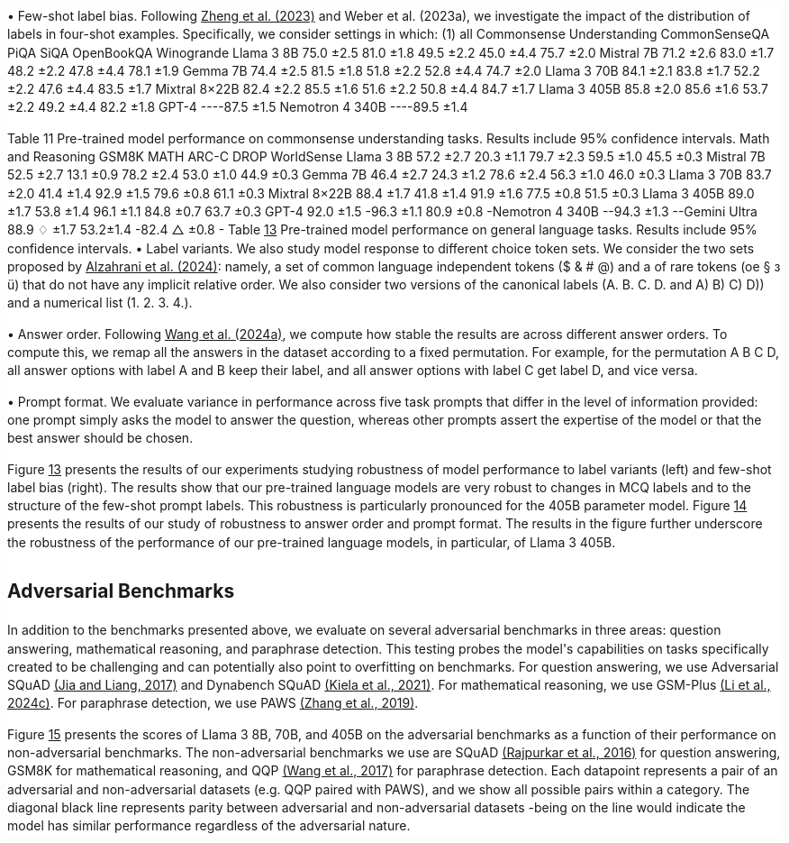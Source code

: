 • Few-shot label bias. Following [Zheng et al. (2023)](#) and Weber et al. (2023a), we investigate the impact of the distribution of labels in four-shot examples. Specifically, we consider settings in which: (1) all Commonsense Understanding CommonSenseQA PiQA SiQA OpenBookQA Winogrande Llama 3 8B 75.0 ±2.5 81.0 ±1.8 49.5 ±2.2 45.0 ±4.4 75.7 ±2.0 Mistral 7B 71.2 ±2.6 83.0 ±1.7 48.2 ±2.2 47.8 ±4.4 78.1 ±1.9 Gemma 7B 74.4 ±2.5 81.5 ±1.8 51.8 ±2.2 52.8 ±4.4 74.7 ±2.0 Llama 3 70B 84.1 ±2.1 83.8 ±1.7 52.2 ±2.2 47.6 ±4.4 83.5 ±1.7 Mixtral 8×22B 82.4 ±2.2 85.5 ±1.6 51.6 ±2.2 50.8 ±4.4 84.7 ±1.7 Llama 3 405B 85.8 ±2.0 85.6 ±1.6 53.7 ±2.2 49.2 ±4.4 82.2 ±1.8 GPT-4 ----87.5 ±1.5 Nemotron 4 340B ----89.5 ±1.4

Table 11 Pre-trained model performance on commonsense understanding tasks. Results include 95% confidence intervals. Math and Reasoning GSM8K MATH ARC-C DROP WorldSense Llama 3 8B 57.2 ±2.7 20.3 ±1.1 79.7 ±2.3 59.5 ±1.0 45.5 ±0.3 Mistral 7B 52.5 ±2.7 13.1 ±0.9 78.2 ±2.4 53.0 ±1.0 44.9 ±0.3 Gemma 7B 46.4 ±2.7 24.3 ±1.2 78.6 ±2.4 56.3 ±1.0 46.0 ±0.3 Llama 3 70B 83.7 ±2.0 41.4 ±1.4 92.9 ±1.5 79.6 ±0.8 61.1 ±0.3 Mixtral 8×22B 88.4 ±1.7 41.8 ±1.4 91.9 ±1.6 77.5 ±0.8 51.5 ±0.3 Llama 3 405B 89.0 ±1.7 53.8 ±1.4 96.1 ±1.1 84.8 ±0.7 63.7 ±0.3 GPT-4 92.0 ±1.5 -96.3 ±1.1 80.9 ±0.8 -Nemotron 4 340B --94.3 ±1.3 --Gemini Ultra 88.9 ♢ ±1.7 53.2±1.4 -82.4 △ ±0.8 - Table [13](#tab_0) Pre-trained model performance on general language tasks. Results include 95% confidence intervals. • Label variants. We also study model response to different choice token sets. We consider the two sets proposed by [Alzahrani et al. (2024)](#): namely, a set of common language independent tokens ($ & # @) and a of rare tokens (oe § з ü) that do not have any implicit relative order. We also consider two versions of the canonical labels (A. B. C. D. and A) B) C) D)) and a numerical list (1. 2. 3. 4.).

• Answer order. Following [Wang et al. (2024a)](#), we compute how stable the results are across different answer orders. To compute this, we remap all the answers in the dataset according to a fixed permutation. For example, for the permutation A B C D, all answer options with label A and B keep their label, and all answer options with label C get label D, and vice versa.

• Prompt format. We evaluate variance in performance across five task prompts that differ in the level of information provided: one prompt simply asks the model to answer the question, whereas other prompts assert the expertise of the model or that the best answer should be chosen.

Figure [13](#fig_3) presents the results of our experiments studying robustness of model performance to label variants (left) and few-shot label bias (right). The results show that our pre-trained language models are very robust to changes in MCQ labels and to the structure of the few-shot prompt labels. This robustness is particularly pronounced for the 405B parameter model. Figure [14](#fig_4) presents the results of our study of robustness to answer order and prompt format. The results in the figure further underscore the robustness of the performance of our pre-trained language models, in particular, of Llama 3 405B.


## Adversarial Benchmarks

In addition to the benchmarks presented above, we evaluate on several adversarial benchmarks in three areas: question answering, mathematical reasoning, and paraphrase detection. This testing probes the model's capabilities on tasks specifically created to be challenging and can potentially also point to overfitting on benchmarks. For question answering, we use Adversarial SQuAD [(Jia and Liang, 2017)](#b82) and Dynabench SQuAD [(Kiela et al., 2021)](#b96). For mathematical reasoning, we use GSM-Plus [(Li et al., 2024c)](#). For paraphrase detection, we use PAWS [(Zhang et al., 2019)](#b261).

Figure [15](#fig_14) presents the scores of Llama 3 8B, 70B, and 405B on the adversarial benchmarks as a function of their performance on non-adversarial benchmarks. The non-adversarial benchmarks we use are SQuAD [(Rajpurkar et al., 2016)](#b180) for question answering, GSM8K for mathematical reasoning, and QQP [(Wang et al., 2017)](#b228) for paraphrase detection. Each datapoint represents a pair of an adversarial and non-adversarial datasets (e.g. QQP paired with PAWS), and we show all possible pairs within a category. The diagonal black line represents parity between adversarial and non-adversarial datasets -being on the line would indicate the model has similar performance regardless of the adversarial nature.
